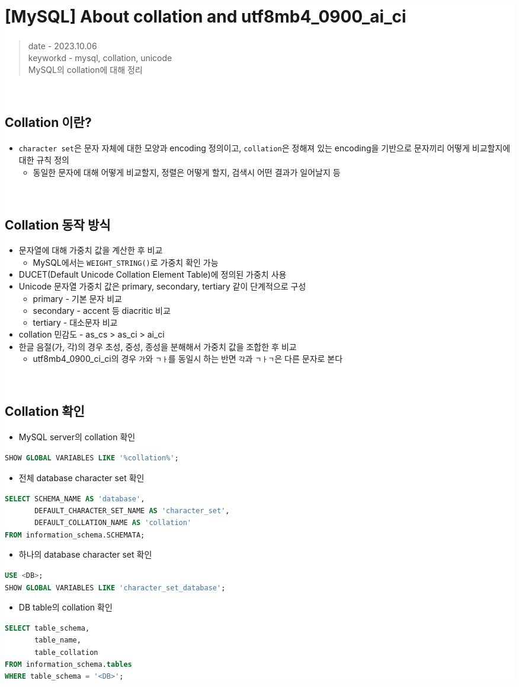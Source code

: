 # [MySQL] About collation and utf8mb4_0900_ai_ci
> date - 2023.10.06  
> keyworkd - mysql, collation, unicode  
> MySQL의 collation에 대해 정리    

<br>

## Collation 이란?
* `character set`은 문자 자체에 대한 모양과 encoding 정의이고, `collation`은 정해져 있는 encoding을 기반으로 문자끼리 어떻게 비교할지에 대한 규칙 정의
  * 동일한 문자에 대해 어떻게 비교할지, 정렬은 어떻게 할지, 검색시 어떤 결과가 일어날지 등


<br>

## Collation 동작 방식
* 문자열에 대해 가중치 값을 계산한 후 비교
  * MySQL에서는 `WEIGHT_STRING()`로 가중치 확인 가능
* DUCET(Default Unicode Collation Element Table)에 정의된 가중치 사용
* Unicode 문자열 가중치 값은 primary, secondary, tertiary 같이 단계적으로 구성
  * primary - 기본 문자 비교
  * secondary - accent 등 diacritic 비교
  * tertiary - 대소문자 비교
* collation 민감도 - as_cs > as_ci > ai_ci
* 한글 음절(가, 각)의 경우 초성, 중성, 종성을 분해해서 가중치 값을 조합한 후 비교
  * utf8mb4_0900_ci_ci의 경우 `가`와 `ㄱㅏ`를 동일시 하는 반면 `각`과 `ㄱㅏㄱ`은 다른 문자로 본다


<br>

## Collation 확인
* MySQL server의 collation 확인
```sql
SHOW GLOBAL VARIABLES LIKE '%collation%';
```

* 전체 database character set 확인
```sql
SELECT SCHEMA_NAME AS 'database', 
       DEFAULT_CHARACTER_SET_NAME AS 'character_set', 
       DEFAULT_COLLATION_NAME AS 'collation'
FROM information_schema.SCHEMATA;
```

* 하나의 database character set 확인
```sql
USE <DB>;
SHOW GLOBAL VARIABLES LIKE 'character_set_database';
```

* DB table의 collation 확인
```sql
SELECT table_schema,
       table_name,
       table_collation
FROM information_schema.tables
WHERE table_schema = '<DB>';
```
